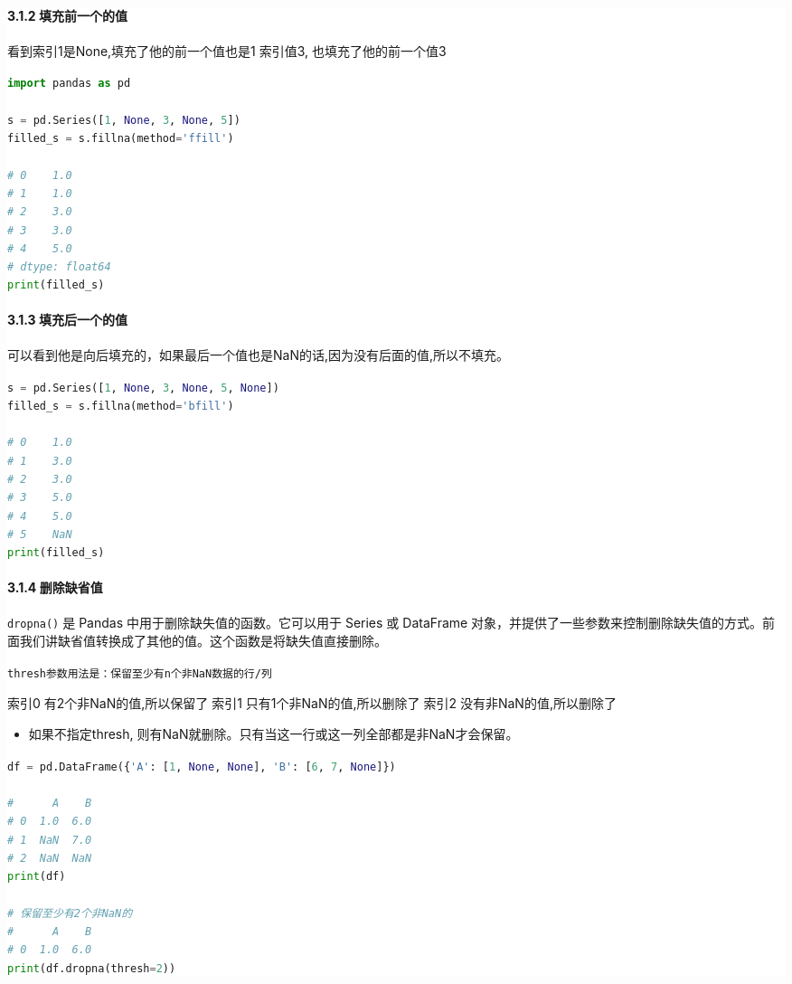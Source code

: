 #### 3.1.2 填充前一个的值

看到索引1是None,填充了他的前一个值也是1
索引值3, 也填充了他的前一个值3

```python
import pandas as pd

s = pd.Series([1, None, 3, None, 5])
filled_s = s.fillna(method='ffill')

# 0    1.0
# 1    1.0
# 2    3.0
# 3    3.0
# 4    5.0
# dtype: float64
print(filled_s)
```

#### 3.1.3 填充后一个的值

可以看到他是向后填充的，如果最后一个值也是NaN的话,因为没有后面的值,所以不填充。

```python
s = pd.Series([1, None, 3, None, 5, None])
filled_s = s.fillna(method='bfill')

# 0    1.0
# 1    3.0
# 2    3.0
# 3    5.0
# 4    5.0
# 5    NaN
print(filled_s)
```

#### 3.1.4 删除缺省值

`dropna()` 是 Pandas 中用于删除缺失值的函数。它可以用于 Series 或 DataFrame 对象，并提供了一些参数来控制删除缺失值的方式。前面我们讲缺省值转换成了其他的值。这个函数是将缺失值直接删除。


`thresh参数用法是：保留至少有n个非NaN数据的行/列`

索引0 有2个非NaN的值,所以保留了
索引1 只有1个非NaN的值,所以删除了
索引2 没有非NaN的值,所以删除了

- 如果不指定thresh, 则有NaN就删除。只有当这一行或这一列全部都是非NaN才会保留。

```python
df = pd.DataFrame({'A': [1, None, None], 'B': [6, 7, None]})

#      A    B
# 0  1.0  6.0
# 1  NaN  7.0
# 2  NaN  NaN
print(df)

# 保留至少有2个非NaN的
#      A    B
# 0  1.0  6.0
print(df.dropna(thresh=2))
```
